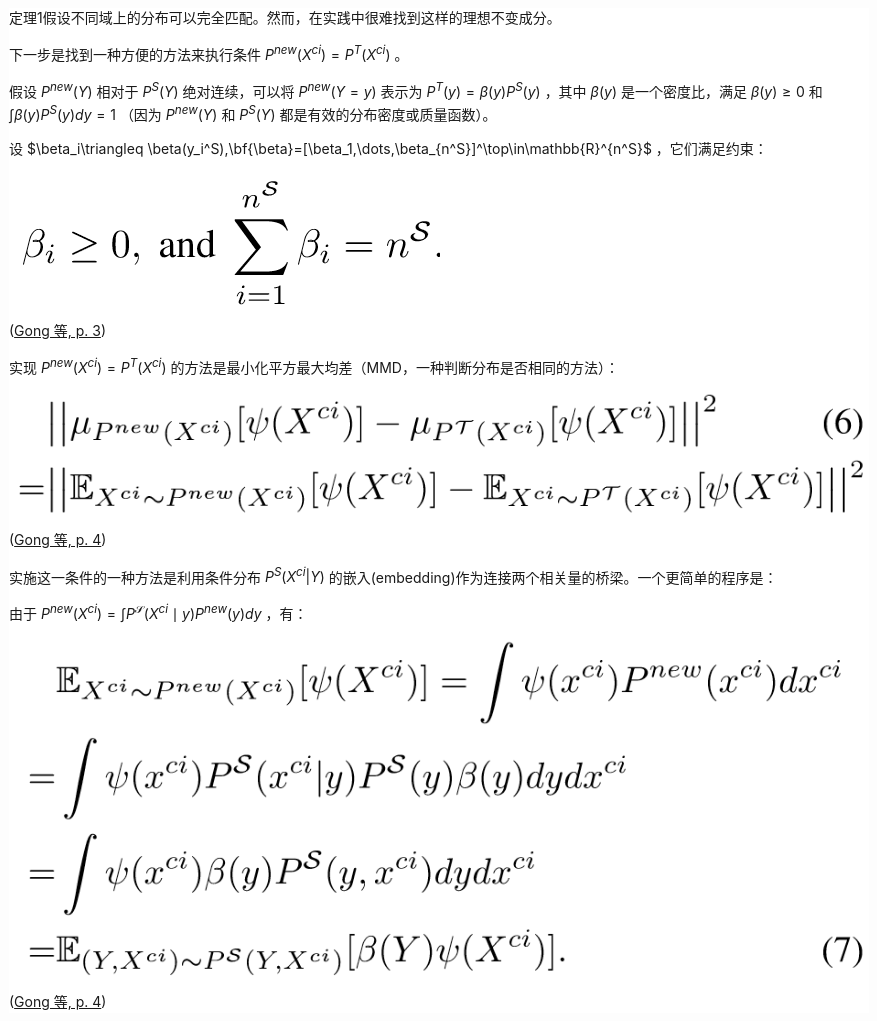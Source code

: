 定理1假设不同域上的分布可以完全匹配。然而，在实践中很难找到这样的理想不变成分。

下一步是找到一种方便的方法来执行条件 $P^{new}(X^{ci})=P^T(X^{ci})$ 。

假设 $P^{new}(Y)$ 相对于 $P^S(Y)$ 绝对连续，可以将 $P^{new}(Y=y)$ 表示为 $P^T(y)=\beta(y)P^S(y)$ ，其中 $\beta(y)$ 是一个密度比，满足 $\beta(y)\ge 0$ 和 $\int \beta(y)P^S(y)dy=1$ （因为 $P^{new}(Y)$ 和 $P^S(Y)$ 都是有效的分布密度或质量函数）。

设 $\beta_i\triangleq \beta(y_i^S),\bf{\beta}=[\beta_1,\dots,\beta_{n^S}]^\top\in\mathbb{R}^{n^S}$ ，它们满足约束：

![\<img alt="" data-attachment-key="ULKEDQNE" data-annotation="%7B%22attachmentURI%22%3A%22http%3A%2F%2Fzotero.org%2Fusers%2F8273795%2Fitems%2FR8SEDK2W%22%2C%22annotationKey%22%3A%22QU5RPY25%22%2C%22color%22%3A%22%23ffd400%22%2C%22pageLabel%22%3A%223%22%2C%22position%22%3A%7B%22pageIndex%22%3A2%2C%22rects%22%3A%5B%5B368.4284688573684%2C69.99600000000001%2C476.31%2C105.7335766423359%5D%5D%7D%2C%22citationItem%22%3A%7B%22uris%22%3A%5B%22http%3A%2F%2Fzotero.org%2Fusers%2F8273795%2Fitems%2FBQ9ZK9MI%22%5D%2C%22locator%22%3A%223%22%7D%7D" width="180" height="60" src="attachments/ULKEDQNE.png" ztype="zimage">](attachments/ULKEDQNE.png)\
<span class="citation" data-citation="%7B%22citationItems%22%3A%5B%7B%22uris%22%3A%5B%22http%3A%2F%2Fzotero.org%2Fusers%2F8273795%2Fitems%2FBQ9ZK9MI%22%5D%2C%22locator%22%3A%223%22%7D%5D%2C%22properties%22%3A%7B%7D%7D" ztype="zcitation">(<span class="citation-item"><a href="zotero://select/library/items/BQ9ZK9MI">Gong 等, p. 3</a></span>)</span>

实现 $P^{new}(X^{ci})=P^T(X^{ci})$ 的方法是最小化平方最大均差（MMD，一种判断分布是否相同的方法）：

![\<img alt="" data-attachment-key="ZS6TEMQD" data-annotation="%7B%22attachmentURI%22%3A%22http%3A%2F%2Fzotero.org%2Fusers%2F8273795%2Fitems%2FR8SEDK2W%22%2C%22annotationKey%22%3A%22U2RJ83UY%22%2C%22color%22%3A%22%23ffd400%22%2C%22pageLabel%22%3A%224%22%2C%22position%22%3A%7B%22pageIndex%22%3A3%2C%22rects%22%3A%5B%5B53.047%2C654.077%2C290.923%2C690.931%5D%5D%7D%2C%22citationItem%22%3A%7B%22uris%22%3A%5B%22http%3A%2F%2Fzotero.org%2Fusers%2F8273795%2Fitems%2FBQ9ZK9MI%22%5D%2C%22locator%22%3A%224%22%7D%7D" width="396" height="61" src="attachments/ZS6TEMQD.png" ztype="zimage">](attachments/ZS6TEMQD.png)\
<span class="citation" data-citation="%7B%22citationItems%22%3A%5B%7B%22uris%22%3A%5B%22http%3A%2F%2Fzotero.org%2Fusers%2F8273795%2Fitems%2FBQ9ZK9MI%22%5D%2C%22locator%22%3A%224%22%7D%5D%2C%22properties%22%3A%7B%7D%7D" ztype="zcitation">(<span class="citation-item"><a href="zotero://select/library/items/BQ9ZK9MI">Gong 等, p. 4</a></span>)</span>

实施这一条件的一种方法是利用条件分布 $P^S(X^{ci}|Y)$ 的嵌入(embedding)作为连接两个相关量的桥梁。一个更简单的程序是：

由于 $P^{n e w}(X^{c i})=\int P^{\mathcal{S}}(X^{c i} \mid y) P^{n e w}(y) d y$ ，有：

![\<img alt="" data-attachment-key="AHEQU6F4" data-annotation="%7B%22attachmentURI%22%3A%22http%3A%2F%2Fzotero.org%2Fusers%2F8273795%2Fitems%2FR8SEDK2W%22%2C%22annotationKey%22%3A%22J4Z2AQBB%22%2C%22color%22%3A%22%23ffd400%22%2C%22pageLabel%22%3A%224%22%2C%22position%22%3A%7B%22pageIndex%22%3A3%2C%22rects%22%3A%5B%5B55.839%2C467.015%2C290.923%2C562.5%5D%5D%7D%2C%22citationItem%22%3A%7B%22uris%22%3A%5B%22http%3A%2F%2Fzotero.org%2Fusers%2F8273795%2Fitems%2FBQ9ZK9MI%22%5D%2C%22locator%22%3A%224%22%7D%7D" width="392" height="159" src="attachments/AHEQU6F4.png" ztype="zimage">](attachments/AHEQU6F4.png)\
<span class="citation" data-citation="%7B%22citationItems%22%3A%5B%7B%22uris%22%3A%5B%22http%3A%2F%2Fzotero.org%2Fusers%2F8273795%2Fitems%2FBQ9ZK9MI%22%5D%2C%22locator%22%3A%224%22%7D%5D%2C%22properties%22%3A%7B%7D%7D" ztype="zcitation">(<span class="citation-item"><a href="zotero://select/library/items/BQ9ZK9MI">Gong 等, p. 4</a></span>)</span>
